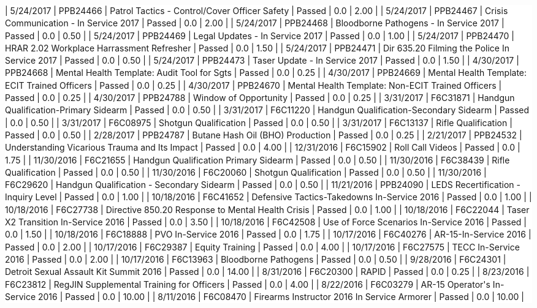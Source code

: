 | 5/24/2017 | PPB24466 | Patrol Tactics - Control/Cover Officer Safety | Passed | 0.0 | 2.00 |
| 5/24/2017 | PPB24467 | Crisis Communication - In Service 2017 | Passed | 0.0 | 2.00 |
| 5/24/2017 | PPB24468 | Bloodborne Pathogens - In Service 2017 | Passed | 0.0 | 0.50 |
| 5/24/2017 | PPB24469 | Legal Updates - In Service 2017 | Passed | 0.0 | 1.00 |
| 5/24/2017 | PPB24470 | HRAR 2.02 Workplace Harrassment Refresher | Passed | 0.0 | 1.50 |
| 5/24/2017 | PPB24471 | Dir 635.20 Filming the Police In Service 2017 | Passed | 0.0 | 0.50 |
| 5/24/2017 | PPB24473 | Taser Update - In Service 2017 | Passed | 0.0 | 1.50 |
| 4/30/2017 | PPB24668 | Mental Health Template: Audit Tool for Sgts | Passed | 0.0 | 0.25 |
| 4/30/2017 | PPB24669 | Mental Health Template: ECIT Trained Officers | Passed | 0.0 | 0.25 |
| 4/30/2017 | PPB24670 | Mental Health Template: Non-ECIT Trained Officers | Passed | 0.0 | 0.25 |
| 4/30/2017 | PPB24788 | Window of Opportunity | Passed | 0.0 | 0.25 |
| 3/31/2017 | F6C31871 | Handgun Qualification-Primary Sidearm | Passed | 0.0 | 0.50 |
| 3/31/2017 | F6C11220 | Handgun Qualification-Secondary Sidearm | Passed | 0.0 | 0.50 |
| 3/31/2017 | F6C08975 | Shotgun Qualification | Passed | 0.0 | 0.50 |
| 3/31/2017 | F6C13137 | Rifle Qualification | Passed | 0.0 | 0.50 |
| 2/28/2017 | PPB24787 | Butane Hash Oil (BHO) Production | Passed | 0.0 | 0.25 |
| 2/21/2017 | PPB24532 | Understanding Vicarious Trauma and Its Impact | Passed | 0.0 | 4.00 |
| 12/31/2016 | F6C15902 | Roll Call Videos | Passed | 0.0 | 1.75 |
| 11/30/2016 | F6C21655 | Handgun Qualification Primary Sidearm | Passed | 0.0 | 0.50 |
| 11/30/2016 | F6C38439 | Rifle Qualification | Passed | 0.0 | 0.50 |
| 11/30/2016 | F6C20060 | Shotgun Qualification | Passed | 0.0 | 0.50 |
| 11/30/2016 | F6C29620 | Handgun Qualification - Secondary Sidearm | Passed | 0.0 | 0.50 |
| 11/21/2016 | PPB24090 | LEDS Recertification - Inquiry Level | Passed | 0.0 | 1.00 |
| 10/18/2016 | F6C41652 | Defensive Tactics-Takedowns In-Service 2016 | Passed | 0.0 | 1.00 |
| 10/18/2016 | F6C27738 | Directive 850.20 Response to Mental Health Crisis | Passed | 0.0 | 1.00 |
| 10/18/2016 | F6C22044 | Taser X2 Transition In-Service 2016 | Passed | 0.0 | 3.50 |
| 10/18/2016 | F6C42508 | Use of Force Scenarios In-Service 2016 | Passed | 0.0 | 1.50 |
| 10/18/2016 | F6C18888 | PVO In-Service 2016 | Passed | 0.0 | 1.75 |
| 10/17/2016 | F6C40276 | AR-15-In-Service 2016 | Passed | 0.0 | 2.00 |
| 10/17/2016 | F6C29387 | Equity Training | Passed | 0.0 | 4.00 |
| 10/17/2016 | F6C27575 | TECC In-Service 2016 | Passed | 0.0 | 2.00 |
| 10/17/2016 | F6C13963 | Bloodborne Pathogens | Passed | 0.0 | 0.50 |
| 9/28/2016 | F6C24301 | Detroit Sexual Assault Kit Summit 2016 | Passed | 0.0 | 14.00 |
| 8/31/2016 | F6C20300 | RAPID | Passed | 0.0 | 0.25 |
| 8/23/2016 | F6C23812 | RegJIN Supplemental Training for Officers | Passed | 0.0 | 4.00 |
| 8/22/2016 | F6C03279 | AR-15 Operator's In-Service 2016 | Passed | 0.0 | 10.00 |
| 8/11/2016 | F6C08470 | Firearms Instructor 2016 In Service Armorer | Passed | 0.0 | 10.00 |